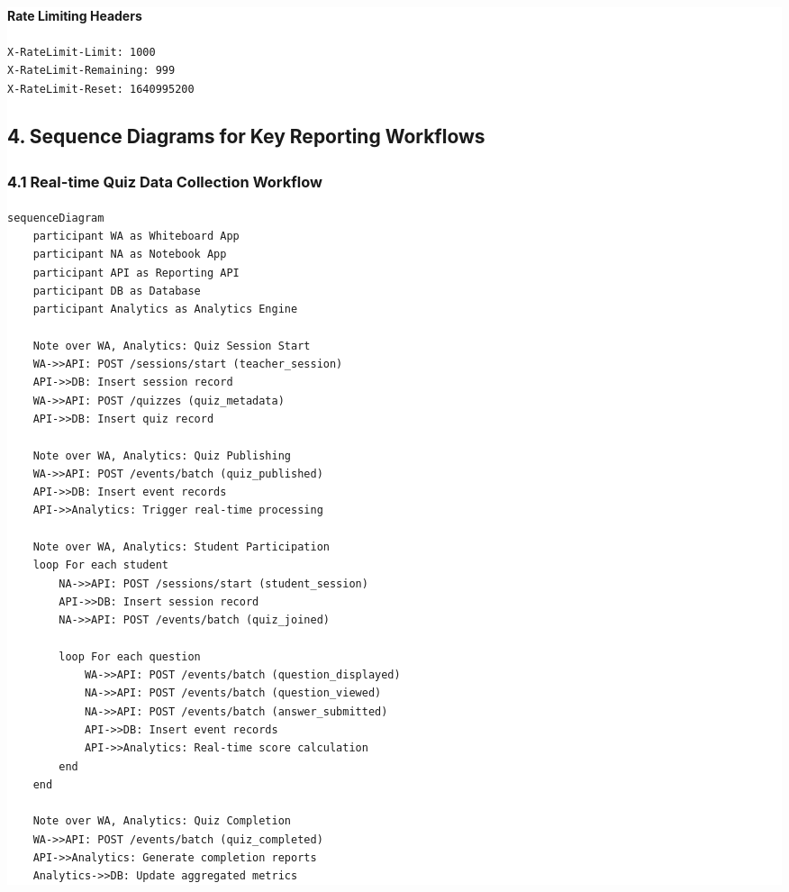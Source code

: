 #### Rate Limiting Headers
```
X-RateLimit-Limit: 1000
X-RateLimit-Remaining: 999
X-RateLimit-Reset: 1640995200
```

## 4. Sequence Diagrams for Key Reporting Workflows

### 4.1 Real-time Quiz Data Collection Workflow

```mermaid
sequenceDiagram
    participant WA as Whiteboard App
    participant NA as Notebook App
    participant API as Reporting API
    participant DB as Database
    participant Analytics as Analytics Engine

    Note over WA, Analytics: Quiz Session Start
    WA->>API: POST /sessions/start (teacher_session)
    API->>DB: Insert session record
    WA->>API: POST /quizzes (quiz_metadata)
    API->>DB: Insert quiz record

    Note over WA, Analytics: Quiz Publishing
    WA->>API: POST /events/batch (quiz_published)
    API->>DB: Insert event records
    API->>Analytics: Trigger real-time processing

    Note over WA, Analytics: Student Participation
    loop For each student
        NA->>API: POST /sessions/start (student_session)
        API->>DB: Insert session record
        NA->>API: POST /events/batch (quiz_joined)

        loop For each question
            WA->>API: POST /events/batch (question_displayed)
            NA->>API: POST /events/batch (question_viewed)
            NA->>API: POST /events/batch (answer_submitted)
            API->>DB: Insert event records
            API->>Analytics: Real-time score calculation
        end
    end

    Note over WA, Analytics: Quiz Completion
    WA->>API: POST /events/batch (quiz_completed)
    API->>Analytics: Generate completion reports
    Analytics->>DB: Update aggregated metrics
```
